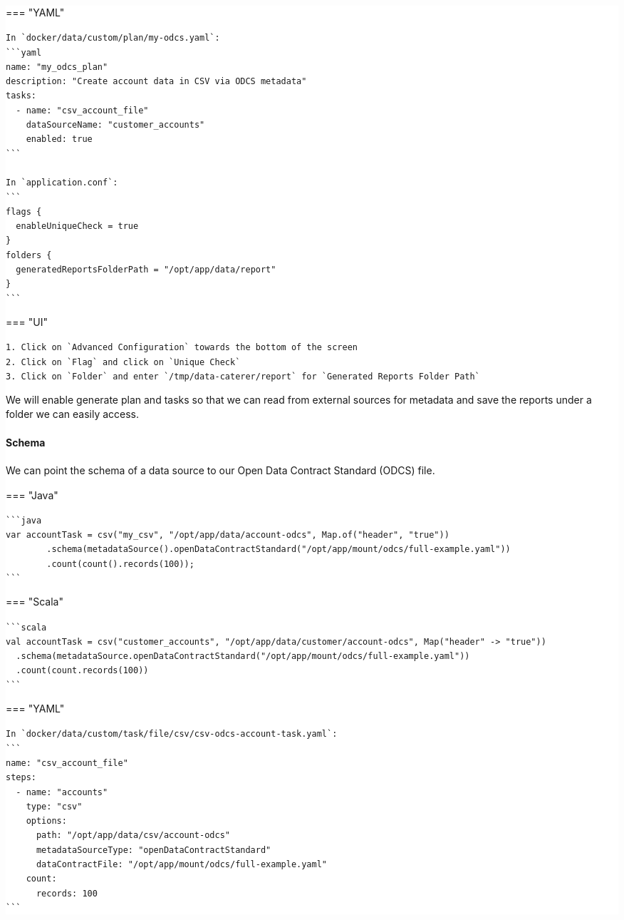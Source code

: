 === "YAML"

    In `docker/data/custom/plan/my-odcs.yaml`:
    ```yaml
    name: "my_odcs_plan"
    description: "Create account data in CSV via ODCS metadata"
    tasks:
      - name: "csv_account_file"
        dataSourceName: "customer_accounts"
        enabled: true
    ```

    In `application.conf`:
    ```
    flags {
      enableUniqueCheck = true
    }
    folders {
      generatedReportsFolderPath = "/opt/app/data/report"
    }
    ```

=== "UI"

    1. Click on `Advanced Configuration` towards the bottom of the screen
    2. Click on `Flag` and click on `Unique Check`
    3. Click on `Folder` and enter `/tmp/data-caterer/report` for `Generated Reports Folder Path`

We will enable generate plan and tasks so that we can read from external sources for metadata and save the reports
under a folder we can easily access.

#### Schema

We can point the schema of a data source to our Open Data Contract Standard (ODCS) file.

=== "Java"

    ```java
    var accountTask = csv("my_csv", "/opt/app/data/account-odcs", Map.of("header", "true"))
            .schema(metadataSource().openDataContractStandard("/opt/app/mount/odcs/full-example.yaml"))
            .count(count().records(100));
    ```

=== "Scala"

    ```scala
    val accountTask = csv("customer_accounts", "/opt/app/data/customer/account-odcs", Map("header" -> "true"))
      .schema(metadataSource.openDataContractStandard("/opt/app/mount/odcs/full-example.yaml"))
      .count(count.records(100))
    ```

=== "YAML"

    In `docker/data/custom/task/file/csv/csv-odcs-account-task.yaml`:
    ```
    name: "csv_account_file"
    steps:
      - name: "accounts"
        type: "csv"
        options:
          path: "/opt/app/data/csv/account-odcs"
          metadataSourceType: "openDataContractStandard"
          dataContractFile: "/opt/app/mount/odcs/full-example.yaml"
        count:
          records: 100
    ```
